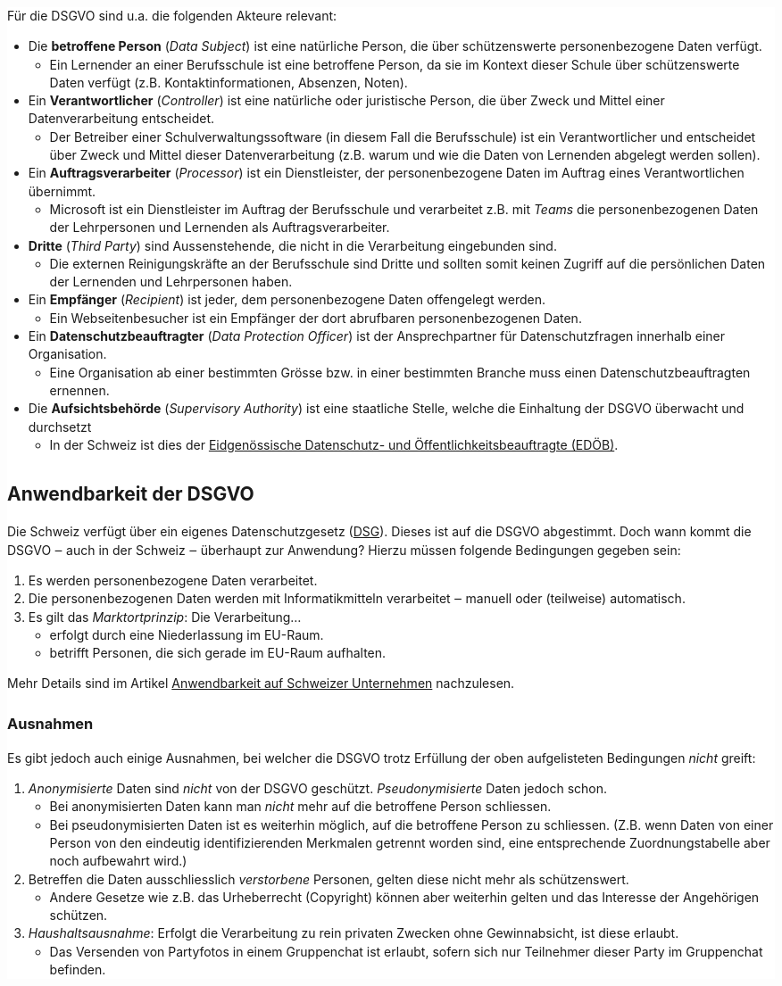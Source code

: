 Für die DSGVO sind u.a. die folgenden Akteure relevant:

- Die **betroffene Person** (_Data Subject_) ist eine natürliche Person, die über schützenswerte personenbezogene Daten verfügt.
    - Ein Lernender an einer Berufsschule ist eine betroffene Person, da sie im Kontext dieser Schule über schützenswerte Daten verfügt (z.B.  Kontaktinformationen, Absenzen, Noten).
- Ein **Verantwortlicher** (_Controller_) ist eine natürliche oder juristische Person, die über Zweck und Mittel einer Datenverarbeitung entscheidet.
    - Der Betreiber einer Schulverwaltungssoftware (in diesem Fall die Berufsschule) ist ein Verantwortlicher und entscheidet über Zweck und Mittel dieser Datenverarbeitung (z.B. warum und wie die Daten von Lernenden abgelegt werden sollen).
- Ein **Auftragsverarbeiter** (_Processor_) ist ein Dienstleister, der personenbezogene Daten im Auftrag eines Verantwortlichen übernimmt.
    - Microsoft ist ein Dienstleister im Auftrag der Berufsschule und verarbeitet z.B. mit _Teams_ die personenbezogenen Daten der Lehrpersonen und Lernenden als Auftragsverarbeiter.
- **Dritte** (_Third Party_) sind Aussenstehende, die nicht in die Verarbeitung eingebunden sind.
    - Die externen Reinigungskräfte an der Berufsschule sind Dritte und sollten somit keinen Zugriff auf die persönlichen Daten der Lernenden und Lehrpersonen haben.
- Ein **Empfänger** (_Recipient_) ist jeder, dem personenbezogene Daten offengelegt werden.
    - Ein Webseitenbesucher ist ein Empfänger der dort abrufbaren personenbezogenen Daten.
- Ein **Datenschutzbeauftragter** (_Data Protection Officer_) ist der Ansprechpartner für Datenschutzfragen innerhalb einer Organisation.
    - Eine Organisation ab einer bestimmten Grösse bzw. in einer bestimmten Branche muss einen Datenschutzbeauftragten ernennen.
- Die **Aufsichtsbehörde** (_Supervisory Authority_) ist eine staatliche Stelle, welche die Einhaltung der DSGVO überwacht und durchsetzt
    - In der Schweiz ist dies der [Eidgenössische Datenschutz- und Öffentlichkeitsbeauftragte (EDÖB)](https://www.edoeb.admin.ch/edoeb/de/home.html).

## Anwendbarkeit der DSGVO

Die Schweiz verfügt über ein eigenes Datenschutzgesetz ([DSG](https://www.admin.ch/gov/de/start/dokumentation/medienmitteilungen.msg-id-90134.html)).  Dieses ist auf die DSGVO abgestimmt. Doch wann kommt die DSGVO ‒ auch in der Schweiz ‒ überhaupt zur Anwendung? Hierzu müssen folgende Bedingungen gegeben sein:

1. Es werden personenbezogene Daten verarbeitet.
2. Die personenbezogenen Daten werden mit Informatikmitteln verarbeitet ‒ manuell oder (teilweise) automatisch.
3. Es gilt das _Marktortprinzip_: Die Verarbeitung…
    - erfolgt durch eine Niederlassung im EU-Raum.
    - betrifft Personen, die sich gerade im EU-Raum aufhalten.

Mehr Details sind im Artikel [Anwendbarkeit auf Schweizer Unternehmen](https://www.infosec.ch/blog/anwendbarkeit-auf-schweizer-unternehmen-art-3-und-27-dsgvo/) nachzulesen.

### Ausnahmen

Es gibt jedoch auch einige Ausnahmen, bei welcher die DSGVO trotz Erfüllung der oben aufgelisteten Bedingungen _nicht_ greift:

1. _Anonymisierte_ Daten sind _nicht_ von der DSGVO geschützt. _Pseudonymisierte_ Daten jedoch schon.
    - Bei anonymisierten Daten kann man _nicht_ mehr auf die betroffene Person schliessen.
    - Bei pseudonymisierten Daten ist es weiterhin möglich, auf die betroffene Person zu schliessen. (Z.B. wenn Daten von einer Person von den eindeutig identifizierenden Merkmalen getrennt worden sind, eine entsprechende Zuordnungstabelle aber noch aufbewahrt wird.)
2. Betreffen die Daten ausschliesslich _verstorbene_ Personen, gelten diese nicht mehr als schützenswert.
    - Andere Gesetze wie z.B. das Urheberrecht (Copyright) können aber weiterhin gelten und das Interesse der Angehörigen schützen.
3. _Haushaltsausnahme_: Erfolgt die Verarbeitung zu rein privaten Zwecken ohne Gewinnabsicht, ist diese erlaubt.
    - Das Versenden von Partyfotos in einem Gruppenchat ist erlaubt, sofern sich nur Teilnehmer dieser Party im Gruppenchat befinden.